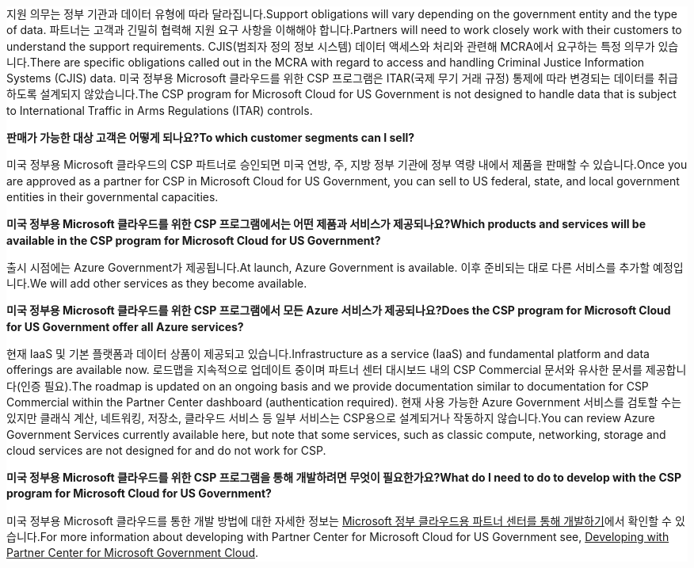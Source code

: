 <span data-ttu-id="27637-181">지원 의무는 정부 기관과 데이터 유형에 따라 달라집니다.</span><span class="sxs-lookup"><span data-stu-id="27637-181">Support obligations will vary depending on the government entity and the type of data.</span></span> <span data-ttu-id="27637-182">파트너는 고객과 긴밀히 협력해 지원 요구 사항을 이해해야 합니다.</span><span class="sxs-lookup"><span data-stu-id="27637-182">Partners will need to work closely work with their customers to understand the support requirements.</span></span> <span data-ttu-id="27637-183">CJIS(범죄자 정의 정보 시스템) 데이터 액세스와 처리와 관련해 MCRA에서 요구하는 특정 의무가 있습니다.</span><span class="sxs-lookup"><span data-stu-id="27637-183">There are specific obligations called out in the MCRA with regard to access and handling Criminal Justice Information Systems (CJIS) data.</span></span> <span data-ttu-id="27637-184">미국 정부용 Microsoft 클라우드를 위한 CSP 프로그램은 ITAR(국제 무기 거래 규정) 통제에 따라 변경되는 데이터를 취급하도록 설계되지 않았습니다.</span><span class="sxs-lookup"><span data-stu-id="27637-184">The CSP program for Microsoft Cloud for US Government is not designed to handle data that is subject to International Traffic in Arms Regulations (ITAR) controls.</span></span> 

**<span data-ttu-id="27637-185">판매가 가능한 대상 고객은 어떻게 되나요?</span><span class="sxs-lookup"><span data-stu-id="27637-185">To which customer segments can I sell?</span></span>** 

<span data-ttu-id="27637-186">미국 정부용 Microsoft 클라우드의 CSP 파트너로 승인되면 미국 연방, 주, 지방 정부 기관에 정부 역량 내에서 제품을 판매할 수 있습니다.</span><span class="sxs-lookup"><span data-stu-id="27637-186">Once you are approved as a partner for CSP in Microsoft Cloud for US Government, you can sell to US federal, state, and local government entities in their governmental capacities.</span></span> 

**<span data-ttu-id="27637-187">미국 정부용 Microsoft 클라우드를 위한 CSP 프로그램에서는 어떤 제품과 서비스가 제공되나요?</span><span class="sxs-lookup"><span data-stu-id="27637-187">Which products and services will be available in the CSP program for Microsoft Cloud for US Government?</span></span>** 

<span data-ttu-id="27637-188">출시 시점에는 Azure Government가 제공됩니다.</span><span class="sxs-lookup"><span data-stu-id="27637-188">At launch, Azure Government is available.</span></span> <span data-ttu-id="27637-189">이후 준비되는 대로 다른 서비스를 추가할 예정입니다.</span><span class="sxs-lookup"><span data-stu-id="27637-189">We will add other services as they become available.</span></span> 

**<span data-ttu-id="27637-190">미국 정부용 Microsoft 클라우드를 위한 CSP 프로그램에서 모든 Azure 서비스가 제공되나요?</span><span class="sxs-lookup"><span data-stu-id="27637-190">Does the CSP program for Microsoft Cloud for US Government offer all Azure services?</span></span>** 

<span data-ttu-id="27637-191">현재 IaaS 및 기본 플랫폼과 데이터 상품이 제공되고 있습니다.</span><span class="sxs-lookup"><span data-stu-id="27637-191">Infrastructure as a service (IaaS) and fundamental platform and data offerings are available now.</span></span> <span data-ttu-id="27637-192">로드맵을 지속적으로 업데이트 중이며 파트너 센터 대시보드 내의 CSP Commercial 문서와 유사한 문서를 제공합니다(인증 필요).</span><span class="sxs-lookup"><span data-stu-id="27637-192">The roadmap is updated on an ongoing basis and we provide documentation similar to documentation for CSP Commercial within the Partner Center dashboard (authentication required).</span></span> <span data-ttu-id="27637-193">현재 사용 가능한 Azure Government 서비스를 검토할 수는 있지만 클래식 계산, 네트워킹, 저장소, 클라우드 서비스 등 일부 서비스는 CSP용으로 설계되거나 작동하지 않습니다.</span><span class="sxs-lookup"><span data-stu-id="27637-193">You can review Azure Government Services currently available here, but note that some services, such as classic compute, networking, storage and cloud services are not designed for and do not work for CSP.</span></span> 

**<span data-ttu-id="27637-194">미국 정부용 Microsoft 클라우드를 위한 CSP 프로그램을 통해 개발하려면 무엇이 필요한가요?</span><span class="sxs-lookup"><span data-stu-id="27637-194">What do I need to do to develop with the CSP program for Microsoft Cloud for US Government?</span></span>** 

<span data-ttu-id="27637-195">미국 정부용 Microsoft 클라우드를 통한 개발 방법에 대한 자세한 정보는 [Microsoft 정부 클라우드용 파트너 센터를 통해 개발하기](https://msdn.microsoft.com/library/partnercenter/mt789013.aspx#partner_center_msftcloudUS)에서 확인할 수 있습니다.</span><span class="sxs-lookup"><span data-stu-id="27637-195">For more information about developing with Partner Center for Microsoft Cloud for US Government see, [Developing with Partner Center for Microsoft Government Cloud](https://msdn.microsoft.com/library/partnercenter/mt789013.aspx#partner_center_msftcloudUS).</span></span> 
